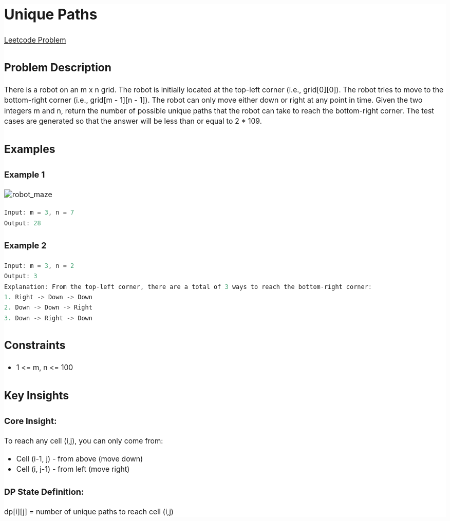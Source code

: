 # Unique Paths
[Leetcode Problem](https://leetcode.com/problems/unique-paths/description/)

## Problem Description
There is a robot on an m x n grid. The robot is initially located at the top-left corner (i.e., grid[0][0]). 
The robot tries to move to the bottom-right corner (i.e., grid[m - 1][n - 1]). The robot can only move either down or right at any point in time.
Given the two integers m and n, return the number of possible unique paths that the robot can take to reach the bottom-right corner.
The test cases are generated so that the answer will be less than or equal to 2 * 109.

## Examples

### Example 1

<img width="400" height="183" alt="robot_maze" src="https://github.com/user-attachments/assets/8a734a79-5a33-4c88-ab02-baaa5d37b909" />

```kotlin
Input: m = 3, n = 7
Output: 28
```


### Example 2

```kotlin
Input: m = 3, n = 2
Output: 3
Explanation: From the top-left corner, there are a total of 3 ways to reach the bottom-right corner:
1. Right -> Down -> Down
2. Down -> Down -> Right
3. Down -> Right -> Down
```

## Constraints
- 1 <= m, n <= 100

## Key Insights
### Core Insight:
To reach any cell (i,j), you can only come from:
- Cell (i-1, j) - from above (move down)
- Cell (i, j-1) - from left (move right)

### DP State Definition:
dp[i][j] = number of unique paths to reach cell (i,j)
